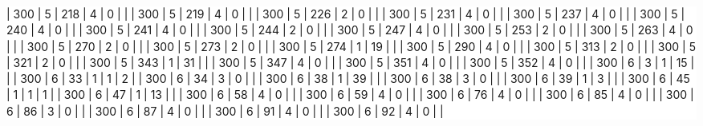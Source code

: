 | 300        | 5                | 218     | 4                      | 0     |       |
| 300        | 5                | 219     | 4                      | 0     |       |
| 300        | 5                | 226     | 2                      | 0     |       |
| 300        | 5                | 231     | 4                      | 0     |       |
| 300        | 5                | 237     | 4                      | 0     |       |
| 300        | 5                | 240     | 4                      | 0     |       |
| 300        | 5                | 241     | 4                      | 0     |       |
| 300        | 5                | 244     | 2                      | 0     |       |
| 300        | 5                | 247     | 4                      | 0     |       |
| 300        | 5                | 253     | 2                      | 0     |       |
| 300        | 5                | 263     | 4                      | 0     |       |
| 300        | 5                | 270     | 2                      | 0     |       |
| 300        | 5                | 273     | 2                      | 0     |       |
| 300        | 5                | 274     | 1                      | 19    |       |
| 300        | 5                | 290     | 4                      | 0     |       |
| 300        | 5                | 313     | 2                      | 0     |       |
| 300        | 5                | 321     | 2                      | 0     |       |
| 300        | 5                | 343     | 1                      | 31    |       |
| 300        | 5                | 347     | 4                      | 0     |       |
| 300        | 5                | 351     | 4                      | 0     |       |
| 300        | 5                | 352     | 4                      | 0     |       |
| 300        | 6                | 3       | 1                      | 15    |       |
| 300        | 6                | 33      | 1                      | 1     | 2     |
| 300        | 6                | 34      | 3                      | 0     |       |
| 300        | 6                | 38      | 1                      | 39    |       |
| 300        | 6                | 38      | 3                      | 0     |       |
| 300        | 6                | 39      | 1                      | 3     |       |
| 300        | 6                | 45      | 1                      | 1     | 1     |
| 300        | 6                | 47      | 1                      | 13    |       |
| 300        | 6                | 58      | 4                      | 0     |       |
| 300        | 6                | 59      | 4                      | 0     |       |
| 300        | 6                | 76      | 4                      | 0     |       |
| 300        | 6                | 85      | 4                      | 0     |       |
| 300        | 6                | 86      | 3                      | 0     |       |
| 300        | 6                | 87      | 4                      | 0     |       |
| 300        | 6                | 91      | 4                      | 0     |       |
| 300        | 6                | 92      | 4                      | 0     |       |